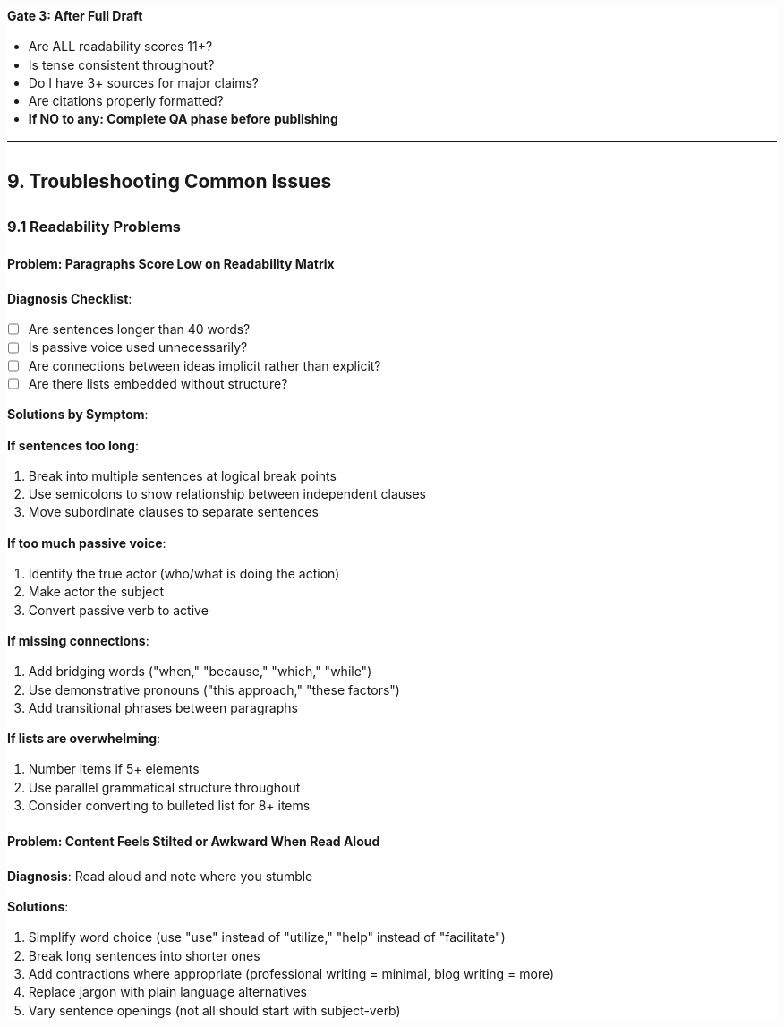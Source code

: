 **Gate 3: After Full Draft**
- Are ALL readability scores 11+?
- Is tense consistent throughout?
- Do I have 3+ sources for major claims?
- Are citations properly formatted?
- **If NO to any: Complete QA phase before publishing**

---

## 9. Troubleshooting Common Issues

### 9.1 Readability Problems

#### Problem: Paragraphs Score Low on Readability Matrix

**Diagnosis Checklist**:
- [ ] Are sentences longer than 40 words?
- [ ] Is passive voice used unnecessarily?
- [ ] Are connections between ideas implicit rather than explicit?
- [ ] Are there lists embedded without structure?

**Solutions by Symptom**:

**If sentences too long**:
1. Break into multiple sentences at logical break points
2. Use semicolons to show relationship between independent clauses
3. Move subordinate clauses to separate sentences

**If too much passive voice**:
1. Identify the true actor (who/what is doing the action)
2. Make actor the subject
3. Convert passive verb to active

**If missing connections**:
1. Add bridging words ("when," "because," "which," "while")
2. Use demonstrative pronouns ("this approach," "these factors")
3. Add transitional phrases between paragraphs

**If lists are overwhelming**:
1. Number items if 5+ elements
2. Use parallel grammatical structure throughout
3. Consider converting to bulleted list for 8+ items

#### Problem: Content Feels Stilted or Awkward When Read Aloud

**Diagnosis**: Read aloud and note where you stumble

**Solutions**:
1. Simplify word choice (use "use" instead of "utilize," "help" instead of "facilitate")
2. Break long sentences into shorter ones
3. Add contractions where appropriate (professional writing = minimal, blog writing = more)
4. Replace jargon with plain language alternatives
5. Vary sentence openings (not all should start with subject-verb)

